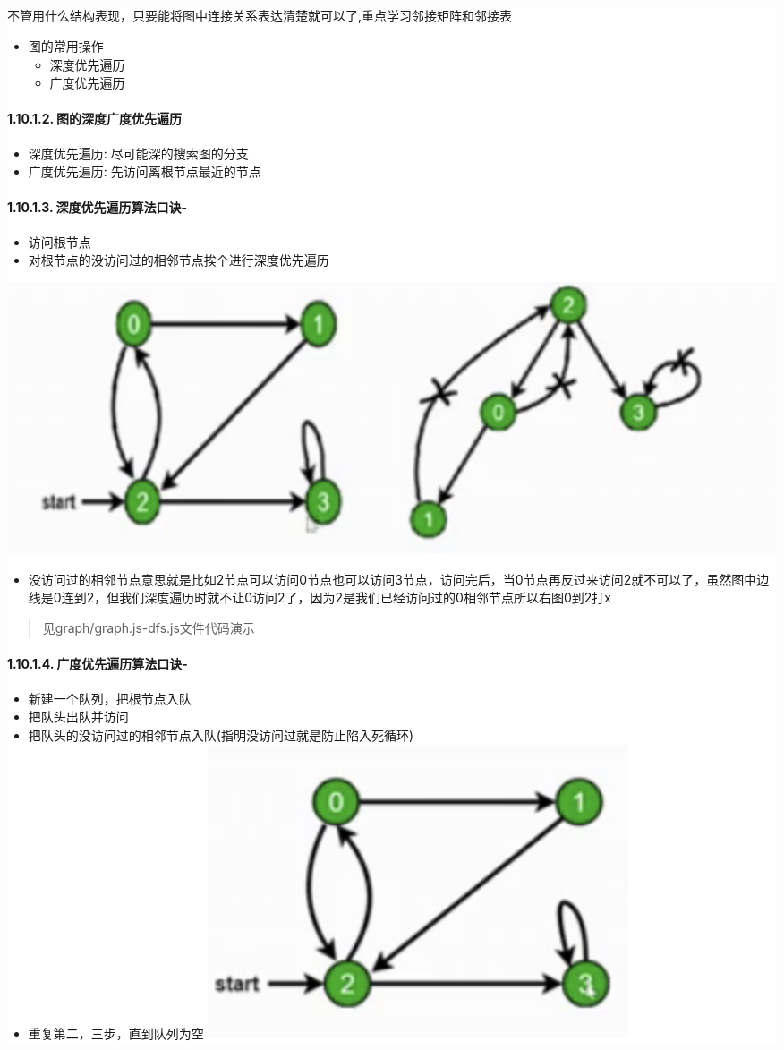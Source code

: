 不管用什么结构表现，只要能将图中连接关系表达清楚就可以了,重点学习邻接矩阵和邻接表

- 图的常用操作
  - 深度优先遍历
  - 广度优先遍历

#### 1.10.1.2. 图的深度广度优先遍历

- 深度优先遍历: 尽可能深的搜索图的分支
- 广度优先遍历: 先访问离根节点最近的节点

#### 1.10.1.3. 深度优先遍历算法口诀-

- 访问根节点
- 对根节点的没访问过的相邻节点挨个进行深度优先遍历

![linjiebiao](./img/没访问过的相邻节点图解.png)

- 没访问过的相邻节点意思就是比如2节点可以访问0节点也可以访问3节点，访问完后，当0节点再反过来访问2就不可以了，虽然图中边线是0连到2，但我们深度遍历时就不让0访问2了，因为2是我们已经访问过的0相邻节点所以右图0到2打x

> 见graph/graph.js-dfs.js文件代码演示

#### 1.10.1.4. 广度优先遍历算法口诀-

- 新建一个队列，把根节点入队
- 把队头出队并访问
- 把队头的没访问过的相邻节点入队(指明没访问过就是防止陷入死循环)
- 重复第二，三步，直到队列为空
![guangdu](./img/guangdu.png)
